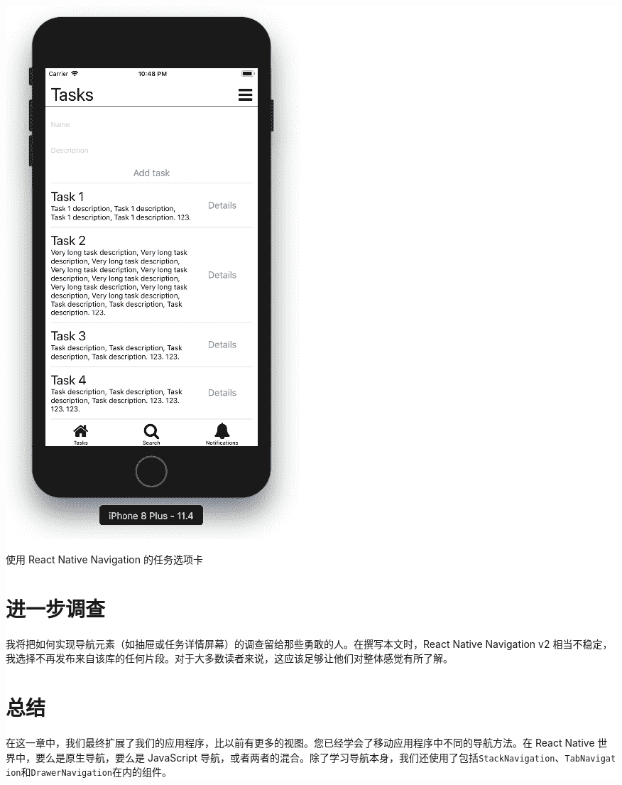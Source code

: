 ![](img/742b3f87-12e2-4516-a3ec-fac4f7712eb2.png)

使用 React Native Navigation 的任务选项卡

# 进一步调查

我将把如何实现导航元素（如抽屉或任务详情屏幕）的调查留给那些勇敢的人。在撰写本文时，React Native Navigation v2 相当不稳定，我选择不再发布来自该库的任何片段。对于大多数读者来说，这应该足够让他们对整体感觉有所了解。

# 总结

在这一章中，我们最终扩展了我们的应用程序，比以前有更多的视图。您已经学会了移动应用程序中不同的导航方法。在 React Native 世界中，要么是原生导航，要么是 JavaScript 导航，或者两者的混合。除了学习导航本身，我们还使用了包括`StackNavigation`、`TabNavigation`和`DrawerNavigation`在内的组件。
